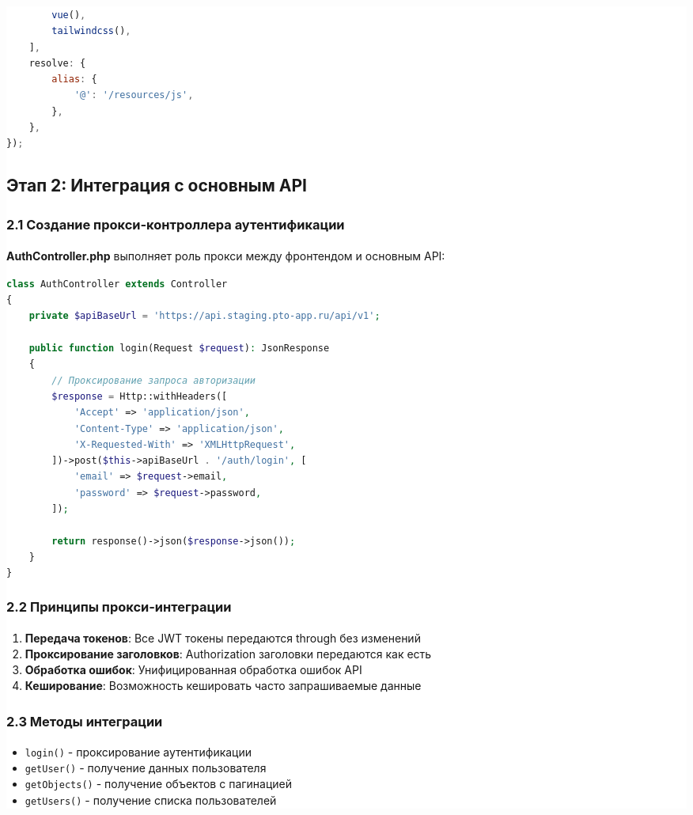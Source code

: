 ```javascript
        vue(),
        tailwindcss(),
    ],
    resolve: {
        alias: {
            '@': '/resources/js',
        },
    },
});
```

## Этап 2: Интеграция с основным API

### 2.1 Создание прокси-контроллера аутентификации

**AuthController.php** выполняет роль прокси между фронтендом и основным API:

```php
class AuthController extends Controller
{
    private $apiBaseUrl = 'https://api.staging.pto-app.ru/api/v1';

    public function login(Request $request): JsonResponse
    {
        // Проксирование запроса авторизации
        $response = Http::withHeaders([
            'Accept' => 'application/json',
            'Content-Type' => 'application/json',
            'X-Requested-With' => 'XMLHttpRequest',
        ])->post($this->apiBaseUrl . '/auth/login', [
            'email' => $request->email,
            'password' => $request->password,
        ]);

        return response()->json($response->json());
    }
}
```

### 2.2 Принципы прокси-интеграции

1. **Передача токенов**: Все JWT токены передаются through без изменений
2. **Проксирование заголовков**: Authorization заголовки передаются как есть
3. **Обработка ошибок**: Унифицированная обработка ошибок API
4. **Кеширование**: Возможность кешировать часто запрашиваемые данные

### 2.3 Методы интеграции
- `login()` - проксирование аутентификации
- `getUser()` - получение данных пользователя
- `getObjects()` - получение объектов с пагинацией
- `getUsers()` - получение списка пользователей
